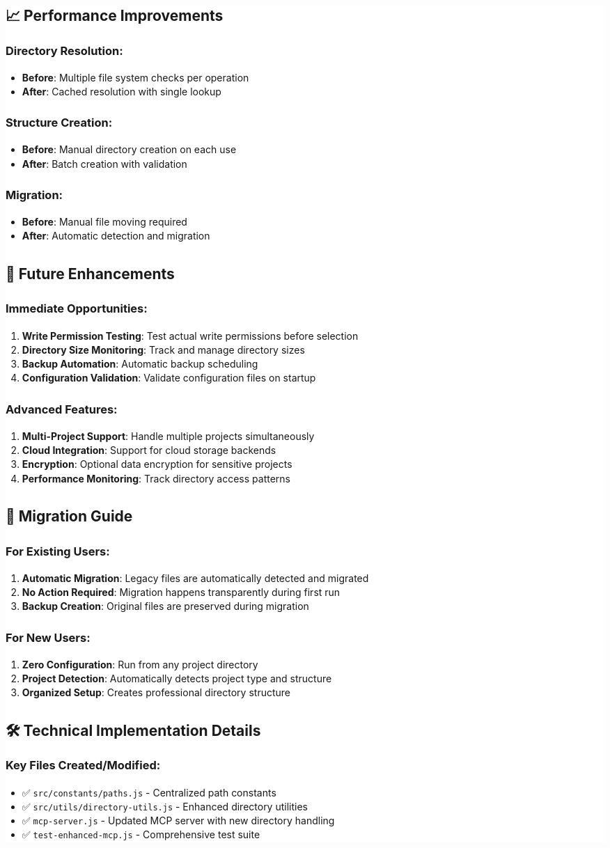 ## 📈 Performance Improvements

### **Directory Resolution**:
- **Before**: Multiple file system checks per operation
- **After**: Cached resolution with single lookup

### **Structure Creation**:
- **Before**: Manual directory creation on each use
- **After**: Batch creation with validation

### **Migration**:
- **Before**: Manual file moving required
- **After**: Automatic detection and migration

## 🔮 Future Enhancements

### **Immediate Opportunities**:
1. **Write Permission Testing**: Test actual write permissions before selection
2. **Directory Size Monitoring**: Track and manage directory sizes
3. **Backup Automation**: Automatic backup scheduling
4. **Configuration Validation**: Validate configuration files on startup

### **Advanced Features**:
1. **Multi-Project Support**: Handle multiple projects simultaneously
2. **Cloud Integration**: Support for cloud storage backends
3. **Encryption**: Optional data encryption for sensitive projects
4. **Performance Monitoring**: Track directory access patterns

## 📝 Migration Guide

### **For Existing Users**:
1. **Automatic Migration**: Legacy files are automatically detected and migrated
2. **No Action Required**: Migration happens transparently during first run
3. **Backup Creation**: Original files are preserved during migration

### **For New Users**:
1. **Zero Configuration**: Run from any project directory
2. **Project Detection**: Automatically detects project type and structure
3. **Organized Setup**: Creates professional directory structure

## 🛠️ Technical Implementation Details

### **Key Files Created/Modified**:
- ✅ `src/constants/paths.js` - Centralized path constants
- ✅ `src/utils/directory-utils.js` - Enhanced directory utilities
- ✅ `mcp-server.js` - Updated MCP server with new directory handling
- ✅ `test-enhanced-mcp.js` - Comprehensive test suite
